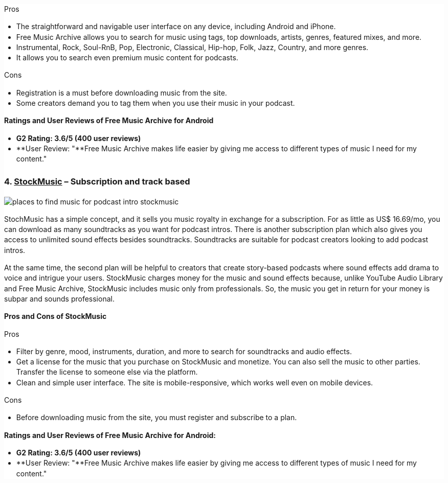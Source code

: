 Pros

* The straightforward and navigable user interface on any device, including Android and iPhone.
* Free Music Archive allows you to search for music using tags, top downloads, artists, genres, featured mixes, and more.
* Instrumental, Rock, Soul-RnB, Pop, Electronic, Classical, Hip-hop, Folk, Jazz, Country, and more genres.
* It allows you to search even premium music content for podcasts.

 Cons

* Registration is a must before downloading music from the site.
* Some creators demand you to tag them when you use their music in your podcast.

**Ratings and User Reviews of Free Music Archive for Android**

* **G2 Rating: 3.6/5 (400 user reviews)**
* **User Review: "**Free Music Archive makes life easier by giving me access to different types of music I need for my content."

### 4\. [StockMusic](https://stockmusic.net/) – Subscription and track based

![places to find music for podcast intro stockmusic](https://images.wondershare.com/filmora/article-images/2023/01/music-for-podcast-intro-4.jpg)

StochMusic has a simple concept, and it sells you music royalty in exchange for a subscription. For as little as US$ 16.69/mo, you can download as many soundtracks as you want for podcast intros. There is another subscription plan which also gives you access to unlimited sound effects besides soundtracks. Soundtracks are suitable for podcast creators looking to add podcast intros.

At the same time, the second plan will be helpful to creators that create story-based podcasts where sound effects add drama to voice and intrigue your users. StockMusic charges money for the music and sound effects because, unlike YouTube Audio Library and Free Music Archive, StockMusic includes music only from professionals. So, the music you get in return for your money is subpar and sounds professional.

**Pros and Cons of StockMusic**

 Pros

* Filter by genre, mood, instruments, duration, and more to search for soundtracks and audio effects.
* Get a license for the music that you purchase on StockMusic and monetize. You can also sell the music to other parties. Transfer the license to someone else via the platform.
* Clean and simple user interface. The site is mobile-responsive, which works well even on mobile devices.

 Cons

* Before downloading music from the site, you must register and subscribe to a plan.

**Ratings and User Reviews of Free Music Archive for Android:**

* **G2 Rating: 3.6/5 (400 user reviews)**
* **User Review: "**Free Music Archive makes life easier by giving me access to different types of music I need for my content."
